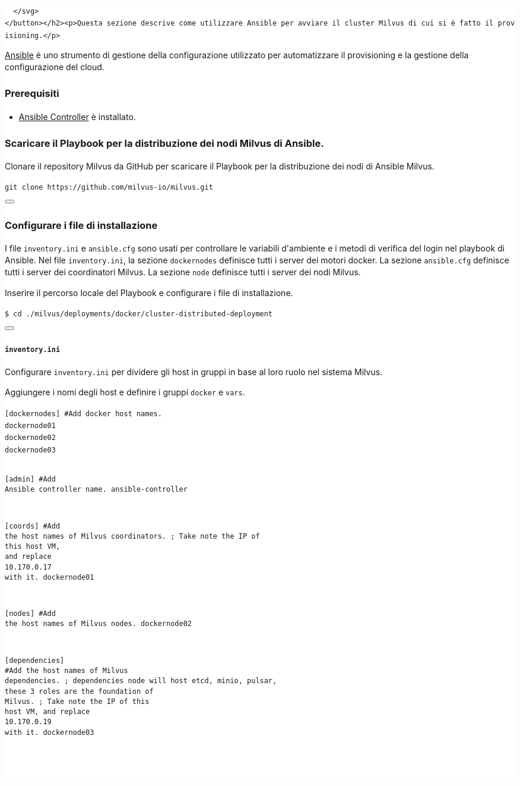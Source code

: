       </svg>
    </button></h2><p>Questa sezione descrive come utilizzare Ansible per avviare il cluster Milvus di cui si è fatto il provisioning.</p>
<p><a href="https://www.ansible.com/overview/how-ansible-works">Ansible</a> è uno strumento di gestione della configurazione utilizzato per automatizzare il provisioning e la gestione della configurazione del cloud.</p>
<h3 id="Prerequisites" class="common-anchor-header">Prerequisiti</h3><ul>
<li><a href="https://docs.ansible.com/ansible/latest/installation_guide/intro_installation.html">Ansible Controller</a> è installato.</li>
</ul>
<h3 id="Download-Ansible-Milvus-node-deployment-Playbook" class="common-anchor-header">Scaricare il Playbook per la distribuzione dei nodi Milvus di Ansible.</h3><p>Clonare il repository Milvus da GitHub per scaricare il Playbook per la distribuzione dei nodi di Ansible Milvus.</p>
<pre><code translate="no">git <span class="hljs-built_in">clone</span> https://github.com/milvus-io/milvus.git
<button class="copy-code-btn"></button></code></pre>
<h3 id="Configure-installation-files" class="common-anchor-header">Configurare i file di installazione</h3><p>I file <code translate="no">inventory.ini</code> e <code translate="no">ansible.cfg</code> sono usati per controllare le variabili d'ambiente e i metodi di verifica del login nel playbook di Ansible. Nel file <code translate="no">inventory.ini</code>, la sezione <code translate="no">dockernodes</code> definisce tutti i server dei motori docker. La sezione <code translate="no">ansible.cfg</code> definisce tutti i server dei coordinatori Milvus. La sezione <code translate="no">node</code> definisce tutti i server dei nodi Milvus.</p>
<p>Inserire il percorso locale del Playbook e configurare i file di installazione.</p>
<pre><code translate="no" class="language-shell">$ <span class="hljs-built_in">cd</span> ./milvus/deployments/docker/cluster-distributed-deployment
<button class="copy-code-btn"></button></code></pre>
<h4 id="inventoryini" class="common-anchor-header"><code translate="no">inventory.ini</code></h4><p>Configurare <code translate="no">inventory.ini</code> per dividere gli host in gruppi in base al loro ruolo nel sistema Milvus.</p>
<p>Aggiungere i nomi degli host e definire i gruppi <code translate="no">docker</code> e <code translate="no">vars</code>.</p>
<pre><code translate="no">[<span class="hljs-meta">dockernodes</span>] <span class="hljs-meta">#Add docker host names.</span>
dockernode01
dockernode02
dockernode03

[<span class="hljs-meta">admin</span>] <span class="hljs-meta">#Add Ansible controller name.</span>
ansible-controller

[<span class="hljs-meta">coords</span>] <span class="hljs-meta">#Add the host names of Milvus coordinators.</span>
; Take note the IP of <span class="hljs-keyword">this</span> host VM, <span class="hljs-keyword">and</span> replace <span class="hljs-number">10.170</span><span class="hljs-number">.0</span><span class="hljs-number">.17</span> <span class="hljs-keyword">with</span> it.
dockernode01

[<span class="hljs-meta">nodes</span>] <span class="hljs-meta">#Add the host names of Milvus nodes.</span>
dockernode02

[<span class="hljs-meta">dependencies</span>] <span class="hljs-meta">#Add the host names of Milvus dependencies.</span>
; dependencies node will host etcd, minio, pulsar, these <span class="hljs-number">3</span> roles are the foundation of Milvus.
; Take note the IP of <span class="hljs-keyword">this</span> host VM, <span class="hljs-keyword">and</span> replace <span class="hljs-number">10.170</span><span class="hljs-number">.0</span><span class="hljs-number">.19</span> <span class="hljs-keyword">with</span> it.
dockernode03
